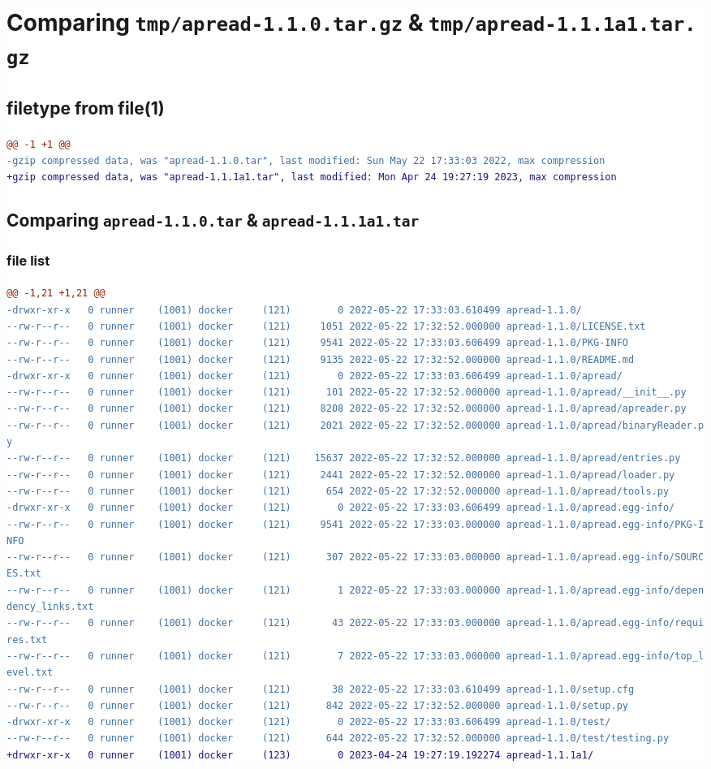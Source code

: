 # Comparing `tmp/apread-1.1.0.tar.gz` & `tmp/apread-1.1.1a1.tar.gz`

## filetype from file(1)

```diff
@@ -1 +1 @@
-gzip compressed data, was "apread-1.1.0.tar", last modified: Sun May 22 17:33:03 2022, max compression
+gzip compressed data, was "apread-1.1.1a1.tar", last modified: Mon Apr 24 19:27:19 2023, max compression
```

## Comparing `apread-1.1.0.tar` & `apread-1.1.1a1.tar`

### file list

```diff
@@ -1,21 +1,21 @@
-drwxr-xr-x   0 runner    (1001) docker     (121)        0 2022-05-22 17:33:03.610499 apread-1.1.0/
--rw-r--r--   0 runner    (1001) docker     (121)     1051 2022-05-22 17:32:52.000000 apread-1.1.0/LICENSE.txt
--rw-r--r--   0 runner    (1001) docker     (121)     9541 2022-05-22 17:33:03.606499 apread-1.1.0/PKG-INFO
--rw-r--r--   0 runner    (1001) docker     (121)     9135 2022-05-22 17:32:52.000000 apread-1.1.0/README.md
-drwxr-xr-x   0 runner    (1001) docker     (121)        0 2022-05-22 17:33:03.606499 apread-1.1.0/apread/
--rw-r--r--   0 runner    (1001) docker     (121)      101 2022-05-22 17:32:52.000000 apread-1.1.0/apread/__init__.py
--rw-r--r--   0 runner    (1001) docker     (121)     8208 2022-05-22 17:32:52.000000 apread-1.1.0/apread/apreader.py
--rw-r--r--   0 runner    (1001) docker     (121)     2021 2022-05-22 17:32:52.000000 apread-1.1.0/apread/binaryReader.py
--rw-r--r--   0 runner    (1001) docker     (121)    15637 2022-05-22 17:32:52.000000 apread-1.1.0/apread/entries.py
--rw-r--r--   0 runner    (1001) docker     (121)     2441 2022-05-22 17:32:52.000000 apread-1.1.0/apread/loader.py
--rw-r--r--   0 runner    (1001) docker     (121)      654 2022-05-22 17:32:52.000000 apread-1.1.0/apread/tools.py
-drwxr-xr-x   0 runner    (1001) docker     (121)        0 2022-05-22 17:33:03.606499 apread-1.1.0/apread.egg-info/
--rw-r--r--   0 runner    (1001) docker     (121)     9541 2022-05-22 17:33:03.000000 apread-1.1.0/apread.egg-info/PKG-INFO
--rw-r--r--   0 runner    (1001) docker     (121)      307 2022-05-22 17:33:03.000000 apread-1.1.0/apread.egg-info/SOURCES.txt
--rw-r--r--   0 runner    (1001) docker     (121)        1 2022-05-22 17:33:03.000000 apread-1.1.0/apread.egg-info/dependency_links.txt
--rw-r--r--   0 runner    (1001) docker     (121)       43 2022-05-22 17:33:03.000000 apread-1.1.0/apread.egg-info/requires.txt
--rw-r--r--   0 runner    (1001) docker     (121)        7 2022-05-22 17:33:03.000000 apread-1.1.0/apread.egg-info/top_level.txt
--rw-r--r--   0 runner    (1001) docker     (121)       38 2022-05-22 17:33:03.610499 apread-1.1.0/setup.cfg
--rw-r--r--   0 runner    (1001) docker     (121)      842 2022-05-22 17:32:52.000000 apread-1.1.0/setup.py
-drwxr-xr-x   0 runner    (1001) docker     (121)        0 2022-05-22 17:33:03.606499 apread-1.1.0/test/
--rw-r--r--   0 runner    (1001) docker     (121)      644 2022-05-22 17:32:52.000000 apread-1.1.0/test/testing.py
+drwxr-xr-x   0 runner    (1001) docker     (123)        0 2023-04-24 19:27:19.192274 apread-1.1.1a1/
```